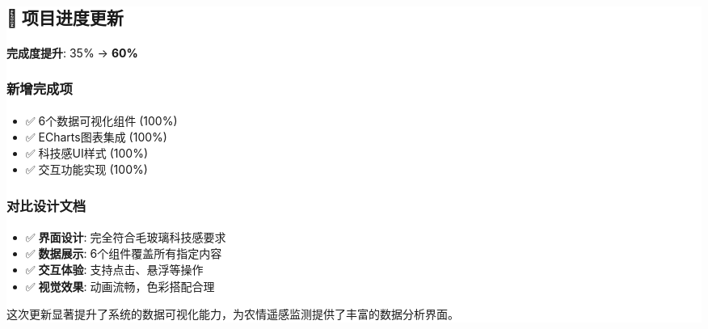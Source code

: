 ## 🚀 项目进度更新

**完成度提升**: 35% → **60%**

### 新增完成项
- ✅ 6个数据可视化组件 (100%)
- ✅ ECharts图表集成 (100%)
- ✅ 科技感UI样式 (100%)
- ✅ 交互功能实现 (100%)

### 对比设计文档
- ✅ **界面设计**: 完全符合毛玻璃科技感要求
- ✅ **数据展示**: 6个组件覆盖所有指定内容
- ✅ **交互体验**: 支持点击、悬浮等操作
- ✅ **视觉效果**: 动画流畅，色彩搭配合理

这次更新显著提升了系统的数据可视化能力，为农情遥感监测提供了丰富的数据分析界面。